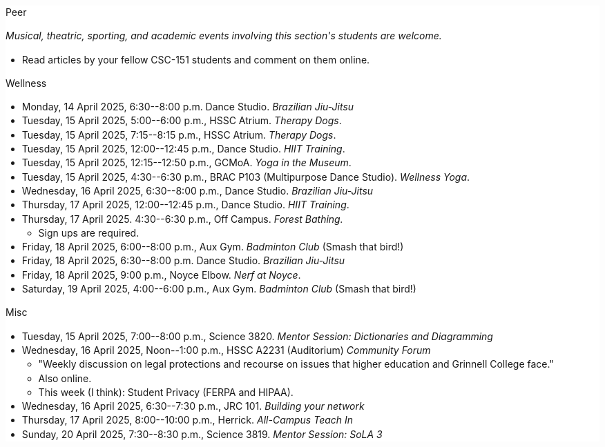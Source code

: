 Peer

_Musical, theatric, sporting, and academic events involving this section's
students are welcome._

* Read articles by your fellow CSC-151 students and comment on them online.

Wellness

* Monday, 14 April 2025, 6:30--8:00 p.m. Dance Studio.
  _Brazilian Jiu-Jitsu_
* Tuesday, 15 April 2025, 5:00--6:00 p.m., HSSC Atrium.
  _Therapy Dogs_.
* Tuesday, 15 April 2025, 7:15--8:15 p.m., HSSC Atrium.
  _Therapy Dogs_.
* Tuesday, 15 April 2025, 12:00--12:45 p.m., Dance Studio.
  _HIIT Training_.
* Tuesday, 15 April 2025, 12:15--12:50 p.m., GCMoA.
  _Yoga in the Museum_.
* Tuesday, 15 April 2025, 4:30--6:30 p.m., 
  BRAC P103 (Multipurpose Dance Studio).
  _Wellness Yoga_.
* Wednesday, 16 April 2025, 6:30--8:00 p.m., Dance Studio.
  _Brazilian Jiu-Jitsu_
* Thursday, 17 April 2025, 12:00--12:45 p.m., Dance Studio.
  _HIIT Training_.
* Thursday, 17 April 2025. 4:30--6:30 p.m., Off Campus.
  _Forest Bathing._
    * Sign ups are required.
* Friday, 18 April 2025, 6:00--8:00 p.m., Aux Gym.
  _Badminton Club_ (Smash that bird!)
* Friday, 18 April 2025, 6:30--8:00 p.m. Dance Studio.
  _Brazilian Jiu-Jitsu_
* Friday, 18 April 2025, 9:00 p.m., Noyce Elbow.
  _Nerf at Noyce_.
* Saturday, 19 April 2025, 4:00--6:00 p.m., Aux Gym.
  _Badminton Club_ (Smash that bird!)

Misc

* Tuesday, 15 April 2025, 7:00--8:00 p.m., Science 3820.
  _Mentor Session: Dictionaries and Diagramming_
* Wednesday, 16 April 2025, Noon--1:00 p.m., HSSC A2231 (Auditorium)
  _Community Forum_
    * "Weekly discussion on legal protections and recourse on issues 
      that higher education and Grinnell College face."
    * Also online.
    * This week (I think): Student Privacy (FERPA and HIPAA).
* Wednesday, 16 April 2025, 6:30--7:30 p.m., JRC 101.
  _Building your network_
* Thursday, 17 April 2025, 8:00--10:00 p.m., Herrick.
  _All-Campus Teach In_
* Sunday, 20 April 2025, 7:30--8:30 p.m., Science 3819. 
  _Mentor Session: SoLA 3_
